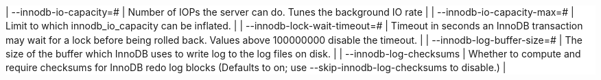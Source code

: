 | --innodb-io-capacity=#                                         | Number of IOPs the server can do. Tunes the background IO rate                                                                                                                                                                                                                                                                                                                                                                                                                                                                                                                                                                                                                                                                                                                                                                                                                                                                                                                       |
| --innodb-io-capacity-max=#                                     | Limit to which innodb_io_capacity can be inflated.                                                                                                                                                                                                                                                                                                                                                                                                                                                                                                                                                                                                                                                                                                                                                                                                                                                                                                                                   |
| --innodb-lock-wait-timeout=#                                   | Timeout in seconds an InnoDB transaction may wait for a lock before being rolled back. Values above 100000000 disable the timeout.                                                                                                                                                                                                                                                                                                                                                                                                                                                                                                                                                                                                                                                                                                                                                                                                                                                   |
| --innodb-log-buffer-size=#                                     | The size of the buffer which InnoDB uses to write log to the log files on disk.                                                                                                                                                                                                                                                                                                                                                                                                                                                                                                                                                                                                                                                                                                                                                                                                                                                                                                      |
| --innodb-log-checksums                                         | Whether to compute and require checksums for InnoDB redo log blocks (Defaults to on; use --skip-innodb-log-checksums to disable.)                                                                                                                                                                                                                                                                                                                                                                                                                                                                                                                                                                                                                                                                                                                                                                                                                                                    |